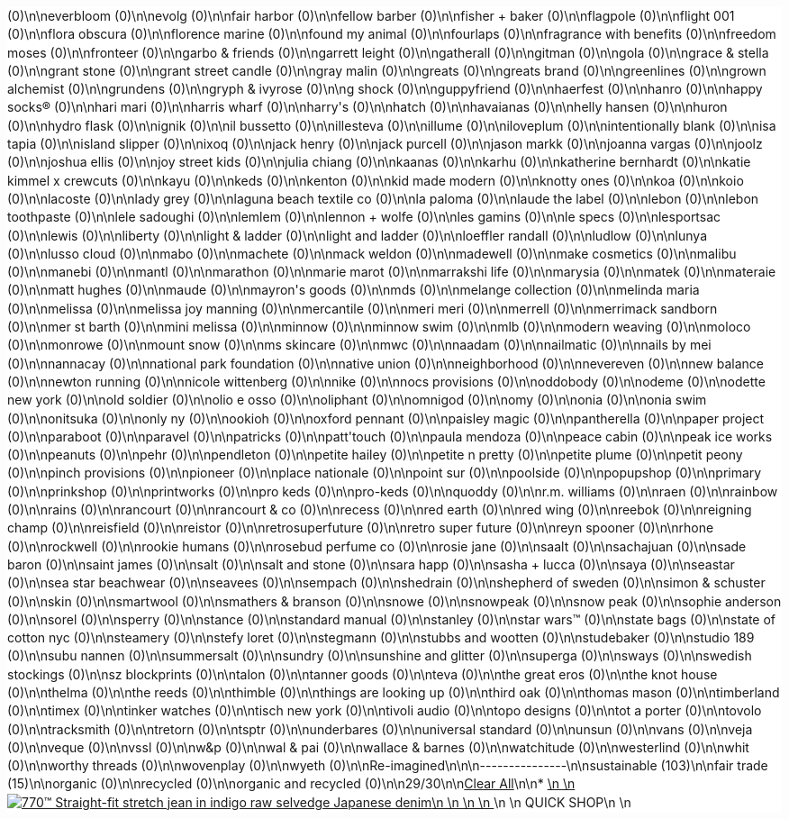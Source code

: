 (0)\n\neverbloom (0)\n\nevolg (0)\n\nfair harbor (0)\n\nfellow barber (0)\n\nfisher + baker (0)\n\nflagpole (0)\n\nflight 001 (0)\n\nflora obscura (0)\n\nflorence marine (0)\n\nfound my animal (0)\n\nfourlaps (0)\n\nfragrance with benefits (0)\n\nfreedom moses (0)\n\nfronteer (0)\n\ngarbo & friends (0)\n\ngarrett leight (0)\n\ngatherall (0)\n\ngitman (0)\n\ngola (0)\n\ngrace & stella (0)\n\ngrant stone (0)\n\ngrant street candle (0)\n\ngray malin (0)\n\ngreats (0)\n\ngreats brand (0)\n\ngreenlines (0)\n\ngrown alchemist (0)\n\ngrundens (0)\n\ngryph & ivyrose (0)\n\ng shock (0)\n\nguppyfriend (0)\n\nhaerfest (0)\n\nhanro (0)\n\nhappy socks® (0)\n\nhari mari (0)\n\nharris wharf (0)\n\nharry's (0)\n\nhatch (0)\n\nhavaianas (0)\n\nhelly hansen (0)\n\nhuron (0)\n\nhydro flask (0)\n\nignik (0)\n\nil bussetto (0)\n\nillesteva (0)\n\nillume (0)\n\niloveplum (0)\n\nintentionally blank (0)\n\nisa tapia (0)\n\nisland slipper (0)\n\nixoq (0)\n\njack henry (0)\n\njack purcell (0)\n\njason markk (0)\n\njoanna vargas (0)\n\njoolz (0)\n\njoshua ellis (0)\n\njoy street kids (0)\n\njulia chiang (0)\n\nkaanas (0)\n\nkarhu (0)\n\nkatherine bernhardt (0)\n\nkatie kimmel x crewcuts (0)\n\nkayu (0)\n\nkeds (0)\n\nkenton (0)\n\nkid made modern (0)\n\nknotty ones (0)\n\nkoa (0)\n\nkoio (0)\n\nlacoste (0)\n\nlady grey (0)\n\nlaguna beach textile co (0)\n\nla paloma (0)\n\nlaude the label (0)\n\nlebon (0)\n\nlebon toothpaste (0)\n\nlele sadoughi (0)\n\nlemlem (0)\n\nlennon + wolfe (0)\n\nles gamins (0)\n\nle specs (0)\n\nlesportsac (0)\n\nlewis (0)\n\nliberty (0)\n\nlight & ladder (0)\n\nlight and ladder (0)\n\nloeffler randall (0)\n\nludlow (0)\n\nlunya (0)\n\nlusso cloud (0)\n\nmabo (0)\n\nmachete (0)\n\nmack weldon (0)\n\nmadewell (0)\n\nmake cosmetics (0)\n\nmalibu (0)\n\nmanebi (0)\n\nmantl (0)\n\nmarathon (0)\n\nmarie marot (0)\n\nmarrakshi life (0)\n\nmarysia (0)\n\nmatek (0)\n\nmateraie (0)\n\nmatt hughes (0)\n\nmaude (0)\n\nmayron's goods (0)\n\nmds (0)\n\nmelange collection (0)\n\nmelinda maria (0)\n\nmelissa (0)\n\nmelissa joy manning (0)\n\nmercantile (0)\n\nmeri meri (0)\n\nmerrell (0)\n\nmerrimack sandborn (0)\n\nmer st barth (0)\n\nmini melissa (0)\n\nminnow (0)\n\nminnow swim (0)\n\nmlb (0)\n\nmodern weaving (0)\n\nmoloco (0)\n\nmonrowe (0)\n\nmount snow (0)\n\nms skincare (0)\n\nmwc (0)\n\nnaadam (0)\n\nnailmatic (0)\n\nnails by mei (0)\n\nnannacay (0)\n\nnational park foundation (0)\n\nnative union (0)\n\nneighborhood (0)\n\nnevereven (0)\n\nnew balance (0)\n\nnewton running (0)\n\nnicole wittenberg (0)\n\nnike (0)\n\nnocs provisions (0)\n\noddobody (0)\n\nodeme (0)\n\nodette new york (0)\n\nold soldier (0)\n\nolio e osso (0)\n\noliphant (0)\n\nomnigod (0)\n\nomy (0)\n\nonia (0)\n\nonia swim (0)\n\nonitsuka (0)\n\nonly ny (0)\n\nookioh (0)\n\noxford pennant (0)\n\npaisley magic (0)\n\npantherella (0)\n\npaper project (0)\n\nparaboot (0)\n\nparavel (0)\n\npatricks (0)\n\npatt'touch (0)\n\npaula mendoza (0)\n\npeace cabin (0)\n\npeak ice works (0)\n\npeanuts (0)\n\npehr (0)\n\npendleton (0)\n\npetite hailey (0)\n\npetite n pretty (0)\n\npetite plume (0)\n\npetit peony (0)\n\npinch provisions (0)\n\npioneer (0)\n\nplace nationale (0)\n\npoint sur (0)\n\npoolside (0)\n\npopupshop (0)\n\nprimary (0)\n\nprinkshop (0)\n\nprintworks (0)\n\npro keds (0)\n\npro-keds (0)\n\nquoddy (0)\n\nr.m. williams (0)\n\nraen (0)\n\nrainbow (0)\n\nrains (0)\n\nrancourt (0)\n\nrancourt & co (0)\n\nrecess (0)\n\nred earth (0)\n\nred wing (0)\n\nreebok (0)\n\nreigning champ (0)\n\nreisfield (0)\n\nreistor (0)\n\nretrosuperfuture (0)\n\nretro super future (0)\n\nreyn spooner (0)\n\nrhone (0)\n\nrockwell (0)\n\nrookie humans (0)\n\nrosebud perfume co (0)\n\nrosie jane (0)\n\nsaalt (0)\n\nsachajuan (0)\n\nsade baron (0)\n\nsaint james (0)\n\nsalt (0)\n\nsalt and stone (0)\n\nsara happ (0)\n\nsasha + lucca (0)\n\nsaya (0)\n\nseastar (0)\n\nsea star beachwear (0)\n\nseavees (0)\n\nsempach (0)\n\nshedrain (0)\n\nshepherd of sweden (0)\n\nsimon & schuster (0)\n\nskin (0)\n\nsmartwool (0)\n\nsmathers & branson (0)\n\nsnowe (0)\n\nsnowpeak (0)\n\nsnow peak (0)\n\nsophie anderson (0)\n\nsorel (0)\n\nsperry (0)\n\nstance (0)\n\nstandard manual (0)\n\nstanley (0)\n\nstar wars™ (0)\n\nstate bags (0)\n\nstate of cotton nyc (0)\n\nsteamery (0)\n\nstefy loret (0)\n\nstegmann (0)\n\nstubbs and wootten (0)\n\nstudebaker (0)\n\nstudio 189 (0)\n\nsubu nannen (0)\n\nsummersalt (0)\n\nsundry (0)\n\nsunshine and glitter (0)\n\nsuperga (0)\n\nsways (0)\n\nswedish stockings (0)\n\nsz blockprints (0)\n\ntalon (0)\n\ntanner goods (0)\n\nteva (0)\n\nthe great eros (0)\n\nthe knot house (0)\n\nthelma (0)\n\nthe reeds (0)\n\nthimble (0)\n\nthings are looking up (0)\n\nthird oak (0)\n\nthomas mason (0)\n\ntimberland (0)\n\ntimex (0)\n\ntinker watches (0)\n\ntisch new york (0)\n\ntivoli audio (0)\n\ntopo designs (0)\n\ntot a porter (0)\n\ntovolo (0)\n\ntracksmith (0)\n\ntretorn (0)\n\ntsptr (0)\n\nunderbares (0)\n\nuniversal standard (0)\n\nunsun (0)\n\nvans (0)\n\nveja (0)\n\nveque (0)\n\nvssl (0)\n\nw&p (0)\n\nwal & pai (0)\n\nwallace & barnes (0)\n\nwatchitude (0)\n\nwesterlind (0)\n\nwhit (0)\n\nworthy threads (0)\n\nwovenplay (0)\n\nwyeth (0)\n\nRe-imagined\n\n\n---------------\n\n[](/all/?clothing=Sustainable&crawl=no&size=29%2F30)sustainable (103)\n\n[](/all/?clothing=Fair%20Trade&crawl=no&size=29%2F30)fair trade (15)\n\norganic (0)\n\nrecycled (0)\n\norganic and recycled (0)\n\n29/30[](/all/?crawl=no)\n\n[Clear All](/all/?crawl=no)\n\n*   [\n    \n    ![ 770™ Straight-fit stretch jean in indigo raw selvedge Japanese denim](https://www.jcrew.com/s7-img-facade/F4075_WU7278_m?hei=640&crop=0,0,512,0)\n    \n    \n    \n    ](/m/mens/categories/clothing/denim/straight/770-straight-fit-stretch-jean-in-indigo-raw-selvedge-japanese-denim/MP418?display=standard&fit=Classic&color_name=raw-indigo&colorProductCode=F4075)\n    \n    QUICK SHOP\n    \n
